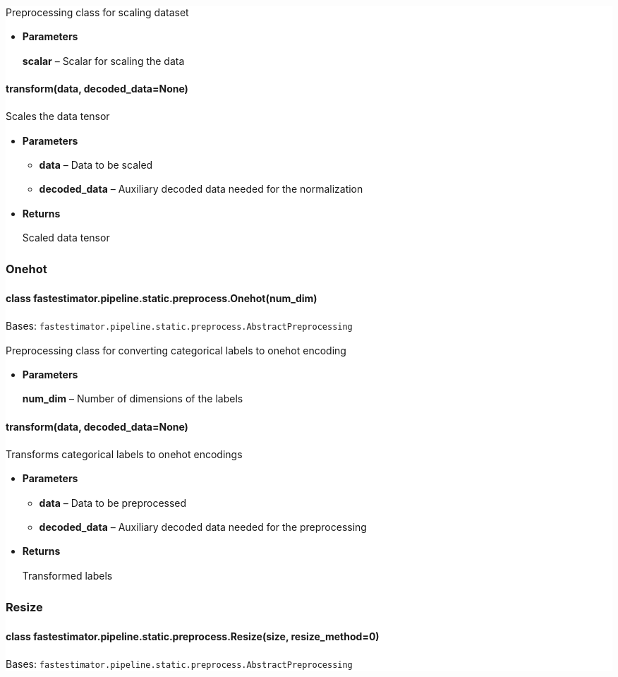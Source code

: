 Preprocessing class for scaling dataset


* **Parameters**

    **scalar** – Scalar for scaling the data



#### transform(data, decoded_data=None)
Scales the data tensor


* **Parameters**

    * **data** – Data to be scaled

    * **decoded_data** – Auxiliary decoded data needed for the normalization



* **Returns**

    Scaled data tensor


### Onehot


#### class fastestimator.pipeline.static.preprocess.Onehot(num_dim)
Bases: `fastestimator.pipeline.static.preprocess.AbstractPreprocessing`

Preprocessing class for converting categorical labels to onehot encoding


* **Parameters**

    **num_dim** – Number of dimensions of the labels



#### transform(data, decoded_data=None)
Transforms categorical labels to onehot encodings


* **Parameters**

    * **data** – Data to be preprocessed

    * **decoded_data** – Auxiliary decoded data needed for the preprocessing



* **Returns**

    Transformed labels


### Resize


#### class fastestimator.pipeline.static.preprocess.Resize(size, resize_method=0)
Bases: `fastestimator.pipeline.static.preprocess.AbstractPreprocessing`
